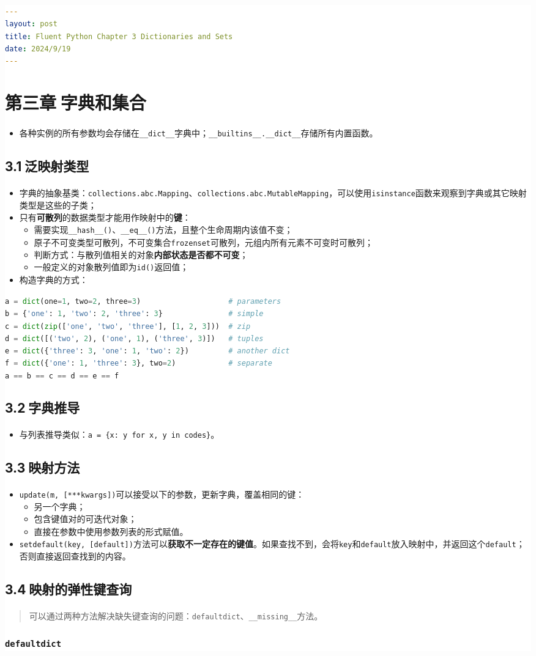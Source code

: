 ```yaml
---
layout: post
title: Fluent Python Chapter 3 Dictionaries and Sets
date: 2024/9/19
---
```


# 第三章 字典和集合

- 各种实例的所有参数均会存储在`__dict__`字典中；`__builtins__.__dict__`存储所有内置函数。

## 3.1 泛映射类型

- 字典的抽象基类：`collections.abc.Mapping`、`collections.abc.MutableMapping`，可以使用`isinstance`函数来观察到字典或其它映射类型是这些的子类；
- 只有**可散列**的数据类型才能用作映射中的**键**：
	- 需要实现`__hash__()`、`__eq__()`方法，且整个生命周期内该值不变；
	- 原子不可变类型可散列，不可变集合`frozenset`可散列，元组内所有元素不可变时可散列；
	- 判断方式：与散列值相关的对象**内部状态是否都不可变**；
	- 一般定义的对象散列值即为`id()`返回值；
- 构造字典的方式：

```python
a = dict(one=1, two=2, three=3)                    # parameters
b = {'one': 1, 'two': 2, 'three': 3}               # simple
c = dict(zip(['one', 'two', 'three'], [1, 2, 3]))  # zip
d = dict([('two', 2), ('one', 1), ('three', 3)])   # tuples
e = dict({'three': 3, 'one': 1, 'two': 2})         # another dict
f = dict({'one': 1, 'three': 3}, two=2)            # separate
a == b == c == d == e == f
```

## 3.2 字典推导

- 与列表推导类似：`a = {x: y for x, y in codes}`。

## 3.3 映射方法

- `update(m, [***kwargs])`可以接受以下的参数，更新字典，覆盖相同的键：
	- 另一个字典；
	- 包含键值对的可迭代对象；
	- 直接在参数中使用参数列表的形式赋值。
- `setdefault(key, [default])`方法可以**获取不一定存在的键值**。如果查找不到，会将`key`和`default`放入映射中，并返回这个`default`；否则直接返回查找到的内容。

## 3.4 映射的弹性键查询

> 可以通过两种方法解决缺失键查询的问题：`defaultdict`、`__missing__`方法。

### `defaultdict`
